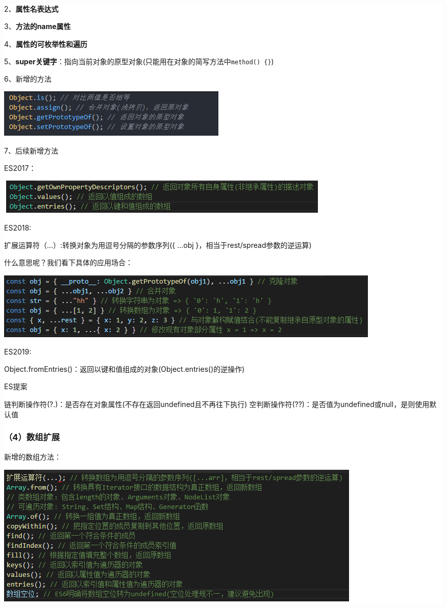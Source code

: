 2、**属性名表达式**

3、**方法的name属性**

4、**属性的可枚举性和遍历**

5、**super关键字**：指向当前对象的原型对象(只能用在对象的简写方法中`method() {}`)

6、新增的方法

![image](https://raw.githubusercontent.com/wxthxw/wxthxw.github.io/master/images/2020-1-16-ES6/1895788-20191224230419428-1884534432.png)

7、后续新增方法

ES2017：

​	![1578966753693](https://raw.githubusercontent.com/wxthxw/wxthxw.github.io/master/images/2020-1-16-ES6/1578966753693.png)

ES2018:

  扩展运算符（...）:转换对象为用逗号分隔的参数序列({ ...obj }，相当于rest/spread参数的逆运算)

什么意思呢？我们看下具体的应用场合：

![1578987872918](https://raw.githubusercontent.com/wxthxw/wxthxw.github.io/master/images/2020-1-16-ES6/1578987872918.png)

ES2019:

​	Object.fromEntries()：返回以键和值组成的对象(Object.entries()的逆操作)

ES提案

​	链判断操作符(?.)：是否存在对象属性(不存在返回undefined且不再往下执行)
 	空判断操作符(??)：是否值为undefined或null，是则使用默认值

### （4）数组扩展

新增的数组方法：

![1578885374826](https://raw.githubusercontent.com/wxthxw/wxthxw.github.io/master/images/2020-1-16-ES6/1578885374826.png)
